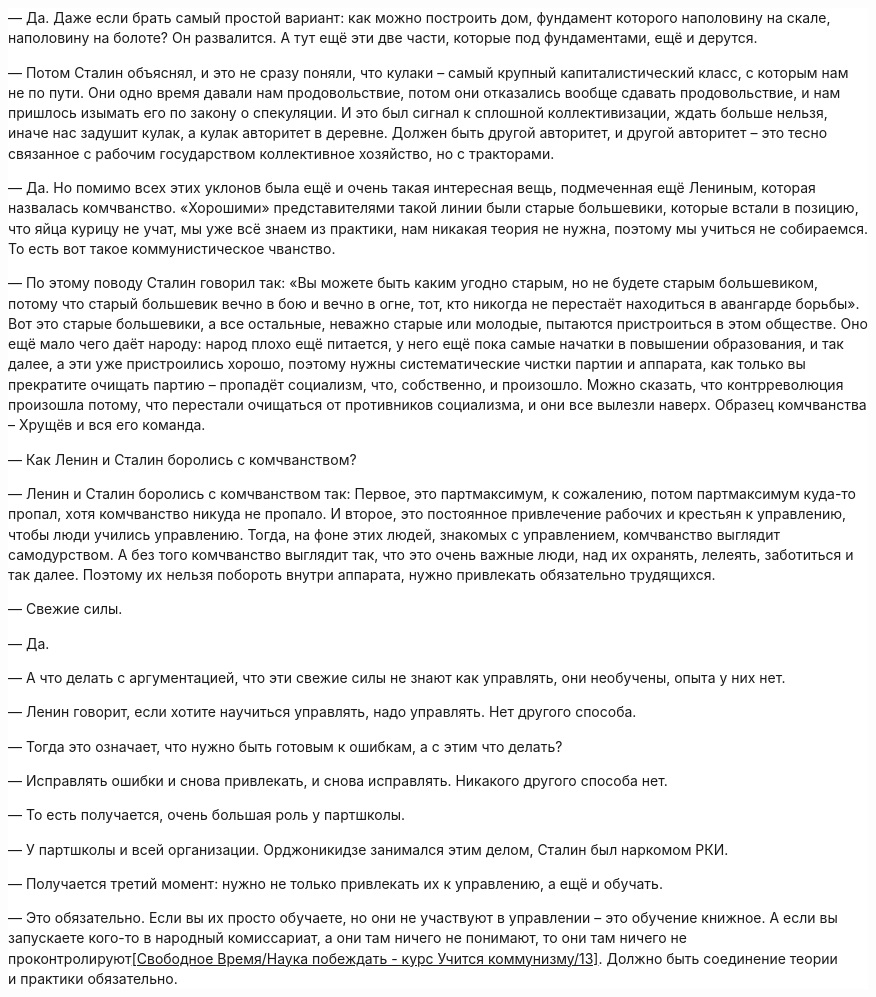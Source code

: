 — Да. Даже если брать самый простой вариант: как можно построить дом, фундамент которого наполовину на скале, наполовину на болоте? Он развалится. А тут ещё эти две части, которые под фундаментами, ещё и дерутся.

— Потом Сталин объяснял, и это не сразу поняли, что кулаки – самый крупный капиталистический класс, с которым нам не по пути. Они одно время давали нам продовольствие, потом они отказались вообще сдавать продовольствие, и нам пришлось изымать его по закону о спекуляции. И это был сигнал к сплошной коллективизации, ждать больше нельзя, иначе нас задушит кулак, а кулак авторитет в деревне. Должен быть другой авторитет, и другой авторитет – это тесно связанное с рабочим государством коллективное хозяйство, но с тракторами.

— Да. Но помимо всех этих уклонов была ещё и очень такая интересная вещь, подмеченная ещё Лениным, которая назвалась комчванство. «Хорошими» представителями такой линии были старые большевики, которые встали в позицию, что яйца курицу не учат, мы уже всё знаем из практики, нам никакая теория не нужна, поэтому мы учиться не собираемся. То есть вот такое коммунистическое чванство.

— По этому поводу Сталин говорил так: «Вы можете быть каким угодно старым, но не будете старым большевиком, потому что старый большевик вечно в бою и вечно в огне, тот, кто никогда не перестаёт находиться в авангарде борьбы». Вот это старые большевики, а все остальные, неважно старые или молодые, пытаются пристроиться в этом обществе. Оно ещё мало чего даёт народу: народ плохо ещё питается, у него ещё пока самые начатки в повышении образования, и так далее, а эти уже пристроились хорошо, поэтому нужны систематические чистки партии и аппарата, как только вы прекратите очищать партию – пропадёт социализм, что, собственно, и произошло. Можно сказать, что контрреволюция произошла потому, что перестали очищаться от противников социализма, и они все вылезли наверх. Образец комчванства – Хрущёв и вся его команда.

— Как Ленин и Сталин боролись с комчванством?

— Ленин и Сталин боролись с комчванством так: Первое, это партмаксимум, к сожалению, потом партмаксимум куда-то пропал, хотя комчванство никуда не пропало. И второе, это постоянное привлечение рабочих и крестьян к управлению, чтобы люди учились управлению. Тогда, на фоне этих людей, знакомых с управлением, комчванство выглядит самодурством. А без того комчванство выглядит так, что это очень важные люди, над их охранять, лелеять, заботиться и так далее. Поэтому их нельзя побороть внутри аппарата, нужно привлекать обязательно трудящихся.

— Свежие силы.

— Да.

— А что делать с аргументацией, что эти свежие силы не знают как управлять, они необучены, опыта у них нет.

— Ленин говорит, если хотите научиться управлять, надо управлять. Нет другого способа.

— Тогда это означает, что нужно быть готовым к ошибкам, а с этим что делать?

— Исправлять ошибки и снова привлекать, и снова исправлять. Никакого другого способа нет.

— То есть получается, очень большая роль у партшколы.

— У партшколы и всей организации. Орджоникидзе занимался этим делом, Сталин был наркомом РКИ.

— Получается третий момент: нужно не только привлекать их к управлению, а ещё и обучать.

— Это обязательно. Если вы их просто обучаете, но они не участвуют в управлении – это обучение книжное. А если вы запускаете кого-то в народный комиссариат, а они там ничего не понимают, то они там ничего не проконтролируют[[Свободное Время/Наука побеждать - курс Учится коммунизму/13]](#_ftn13). Должно быть соединение теории и практики обязательно.
